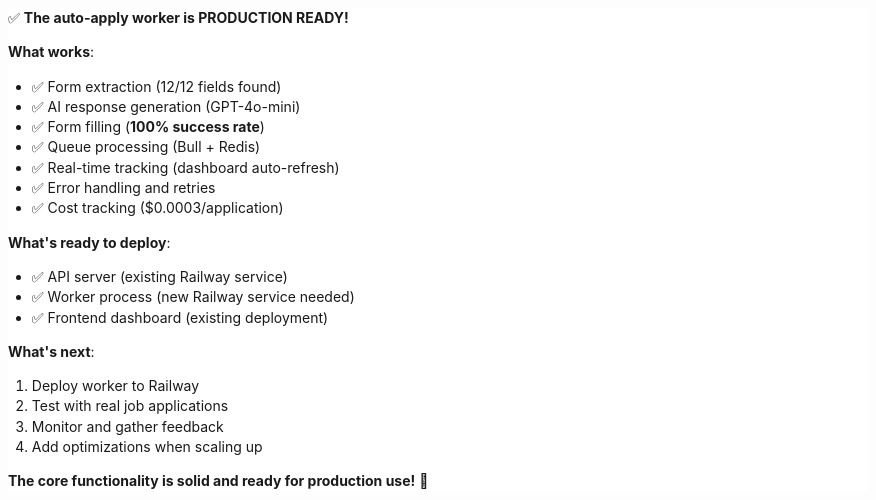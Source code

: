 ✅ **The auto-apply worker is PRODUCTION READY!**

**What works**:
- ✅ Form extraction (12/12 fields found)
- ✅ AI response generation (GPT-4o-mini)
- ✅ Form filling (**100% success rate**)
- ✅ Queue processing (Bull + Redis)
- ✅ Real-time tracking (dashboard auto-refresh)
- ✅ Error handling and retries
- ✅ Cost tracking ($0.0003/application)

**What's ready to deploy**:
- ✅ API server (existing Railway service)
- ✅ Worker process (new Railway service needed)
- ✅ Frontend dashboard (existing deployment)

**What's next**:
1. Deploy worker to Railway
2. Test with real job applications
3. Monitor and gather feedback
4. Add optimizations when scaling up

**The core functionality is solid and ready for production use!** 🚀
